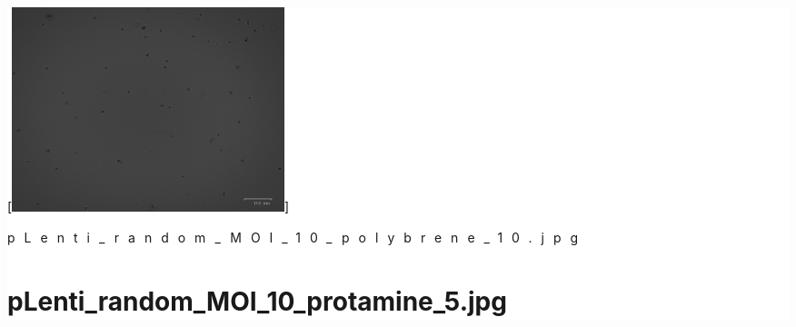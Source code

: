 [<img src='pLenti_random_MOI_10_polybrene_10.jpg' width='300' />]

<span style='letter-spacing: 10px;'>pLenti_random_MOI_10_polybrene_10.jpg</span>

# pLenti_random_MOI_10_protamine_5.jpg
